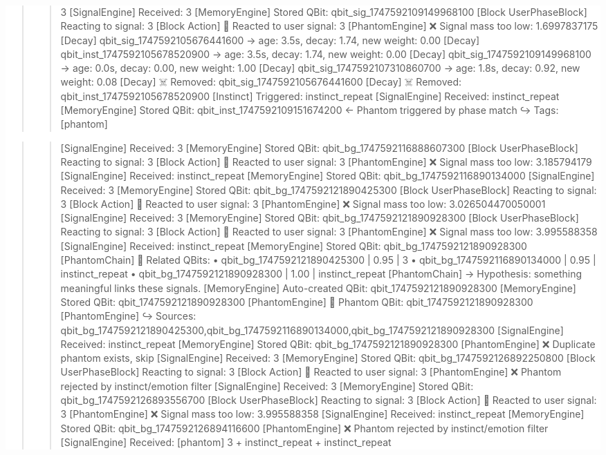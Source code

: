 >> 3
[SignalEngine] Received: 3
[MemoryEngine] Stored QBit: qbit_sig_1747592109149968100
[Block UserPhaseBlock] Reacting to signal: 3
[Block Action] 🔁 Reacted to user signal: 3
[PhantomEngine] ❌ Signal mass too low: 1.6997837175
[Decay] qbit_sig_1747592105676441600 → age: 3.5s, decay: 1.74, new weight: 0.00
[Decay] qbit_inst_1747592105678520900 → age: 3.5s, decay: 1.74, new weight: 0.00
[Decay] qbit_sig_1747592109149968100 → age: 0.0s, decay: 0.00, new weight: 1.00
[Decay] qbit_sig_1747592107310860700 → age: 1.8s, decay: 0.92, new weight: 0.08
[Decay] ☠️ Removed: qbit_sig_1747592105676441600
[Decay] ☠️ Removed: qbit_inst_1747592105678520900
[Instinct] Triggered: instinct_repeat
[SignalEngine] Received: instinct_repeat
[MemoryEngine] Stored QBit: qbit_inst_1747592109151674200
← Phantom triggered by phase match
↪ Tags: [phantom]

>> [SignalEngine] Received: 3
[MemoryEngine] Stored QBit: qbit_bg_1747592116888607300
[Block UserPhaseBlock] Reacting to signal: 3
[Block Action] 🔁 Reacted to user signal: 3
[PhantomEngine] ❌ Signal mass too low: 3.185794179
[SignalEngine] Received: instinct_repeat
[MemoryEngine] Stored QBit: qbit_bg_1747592116890134000
[SignalEngine] Received: 3
[MemoryEngine] Stored QBit: qbit_bg_1747592121890425300
[Block UserPhaseBlock] Reacting to signal: 3
[Block Action] 🔁 Reacted to user signal: 3
[PhantomEngine] ❌ Signal mass too low: 3.026504470050001
[SignalEngine] Received: 3
[MemoryEngine] Stored QBit: qbit_bg_1747592121890928300
[Block UserPhaseBlock] Reacting to signal: 3
[Block Action] 🔁 Reacted to user signal: 3
[PhantomEngine] ❌ Signal mass too low: 3.995588358
[SignalEngine] Received: instinct_repeat
[MemoryEngine] Stored QBit: qbit_bg_1747592121890928300
[PhantomChain] 🧩 Related QBits:
• qbit_bg_1747592121890425300 | 0.95 | 3
• qbit_bg_1747592116890134000 | 0.95 | instinct_repeat
• qbit_bg_1747592121890928300 | 1.00 | instinct_repeat
[PhantomChain] → Hypothesis: something meaningful links these signals.
[MemoryEngine] Auto-created QBit: qbit_1747592121890928300
[MemoryEngine] Stored QBit: qbit_1747592121890928300
[PhantomEngine] 🔮 Phantom QBit: qbit_1747592121890928300
[PhantomEngine] ↪ Sources: qbit_bg_1747592121890425300,qbit_bg_1747592116890134000,qbit_bg_1747592121890928300
[SignalEngine] Received: instinct_repeat
[MemoryEngine] Stored QBit: qbit_bg_1747592121890928300
[PhantomEngine] ❌ Duplicate phantom exists, skip
[SignalEngine] Received: 3
[MemoryEngine] Stored QBit: qbit_bg_1747592126892250800
[Block UserPhaseBlock] Reacting to signal: 3
[Block Action] 🔁 Reacted to user signal: 3
[PhantomEngine] ❌ Phantom rejected by instinct/emotion filter
[SignalEngine] Received: 3
[MemoryEngine] Stored QBit: qbit_bg_1747592126893556700
[Block UserPhaseBlock] Reacting to signal: 3
[Block Action] 🔁 Reacted to user signal: 3
[PhantomEngine] ❌ Signal mass too low: 3.995588358
[SignalEngine] Received: instinct_repeat
[MemoryEngine] Stored QBit: qbit_bg_1747592126894116600
[PhantomEngine] ❌ Phantom rejected by instinct/emotion filter
[SignalEngine] Received: [phantom] 3 + instinct_repeat + instinct_repeat